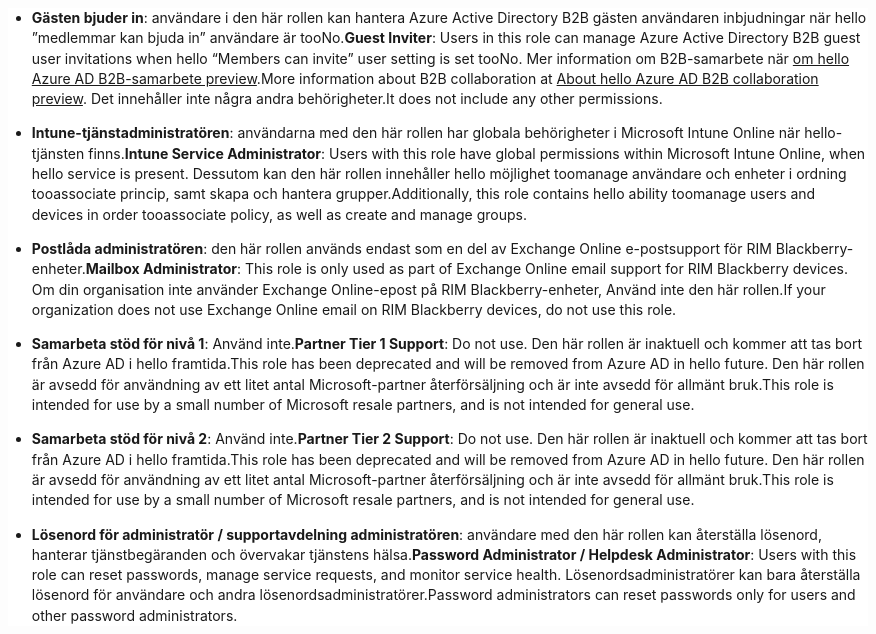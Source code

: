 * <span data-ttu-id="71306-136">**Gästen bjuder in**: användare i den här rollen kan hantera Azure Active Directory B2B gästen användaren inbjudningar när hello ”medlemmar kan bjuda in” användare är tooNo.</span><span class="sxs-lookup"><span data-stu-id="71306-136">**Guest Inviter**: Users in this role can manage Azure Active Directory B2B guest user invitations when hello “Members can invite” user setting is set tooNo.</span></span> <span data-ttu-id="71306-137">Mer information om B2B-samarbete när [om hello Azure AD B2B-samarbete preview](https://docs.microsoft.com/en-us/azure/active-directory/active-directory-b2b-what-is-azure-ad-b2b).</span><span class="sxs-lookup"><span data-stu-id="71306-137">More information about B2B collaboration at [About hello Azure AD B2B collaboration preview](https://docs.microsoft.com/en-us/azure/active-directory/active-directory-b2b-what-is-azure-ad-b2b).</span></span> <span data-ttu-id="71306-138">Det innehåller inte några andra behörigheter.</span><span class="sxs-lookup"><span data-stu-id="71306-138">It does not include any other permissions.</span></span>

* <span data-ttu-id="71306-139">**Intune-tjänstadministratören**: användarna med den här rollen har globala behörigheter i Microsoft Intune Online när hello-tjänsten finns.</span><span class="sxs-lookup"><span data-stu-id="71306-139">**Intune Service Administrator**: Users with this role have global permissions within Microsoft Intune Online, when hello service is present.</span></span> <span data-ttu-id="71306-140">Dessutom kan den här rollen innehåller hello möjlighet toomanage användare och enheter i ordning tooassociate princip, samt skapa och hantera grupper.</span><span class="sxs-lookup"><span data-stu-id="71306-140">Additionally, this role contains hello ability toomanage users and devices in order tooassociate policy, as well as create and manage groups.</span></span>

* <span data-ttu-id="71306-141">**Postlåda administratören**: den här rollen används endast som en del av Exchange Online e-postsupport för RIM Blackberry-enheter.</span><span class="sxs-lookup"><span data-stu-id="71306-141">**Mailbox Administrator**: This role is only used as part of Exchange Online email support for RIM Blackberry devices.</span></span> <span data-ttu-id="71306-142">Om din organisation inte använder Exchange Online-epost på RIM Blackberry-enheter, Använd inte den här rollen.</span><span class="sxs-lookup"><span data-stu-id="71306-142">If your organization does not use Exchange Online email on RIM Blackberry devices, do not use this role.</span></span>

* <span data-ttu-id="71306-143">**Samarbeta stöd för nivå 1**: Använd inte.</span><span class="sxs-lookup"><span data-stu-id="71306-143">**Partner Tier 1 Support**: Do not use.</span></span> <span data-ttu-id="71306-144">Den här rollen är inaktuell och kommer att tas bort från Azure AD i hello framtida.</span><span class="sxs-lookup"><span data-stu-id="71306-144">This role has been deprecated and will be removed from Azure AD in hello future.</span></span> <span data-ttu-id="71306-145">Den här rollen är avsedd för användning av ett litet antal Microsoft-partner återförsäljning och är inte avsedd för allmänt bruk.</span><span class="sxs-lookup"><span data-stu-id="71306-145">This role is intended for use by a small number of Microsoft resale partners, and is not intended for general use.</span></span>

* <span data-ttu-id="71306-146">**Samarbeta stöd för nivå 2**: Använd inte.</span><span class="sxs-lookup"><span data-stu-id="71306-146">**Partner Tier 2 Support**: Do not use.</span></span> <span data-ttu-id="71306-147">Den här rollen är inaktuell och kommer att tas bort från Azure AD i hello framtida.</span><span class="sxs-lookup"><span data-stu-id="71306-147">This role has been deprecated and will be removed from Azure AD in hello future.</span></span> <span data-ttu-id="71306-148">Den här rollen är avsedd för användning av ett litet antal Microsoft-partner återförsäljning och är inte avsedd för allmänt bruk.</span><span class="sxs-lookup"><span data-stu-id="71306-148">This role is intended for use by a small number of Microsoft resale partners, and is not intended for general use.</span></span>

* <span data-ttu-id="71306-149">**Lösenord för administratör / supportavdelning administratören**: användare med den här rollen kan återställa lösenord, hanterar tjänstbegäranden och övervakar tjänstens hälsa.</span><span class="sxs-lookup"><span data-stu-id="71306-149">**Password Administrator / Helpdesk Administrator**: Users with this role can reset passwords, manage service requests, and monitor service health.</span></span> <span data-ttu-id="71306-150">Lösenordsadministratörer kan bara återställa lösenord för användare och andra lösenordsadministratörer.</span><span class="sxs-lookup"><span data-stu-id="71306-150">Password administrators can reset passwords only for users and other password administrators.</span></span>
